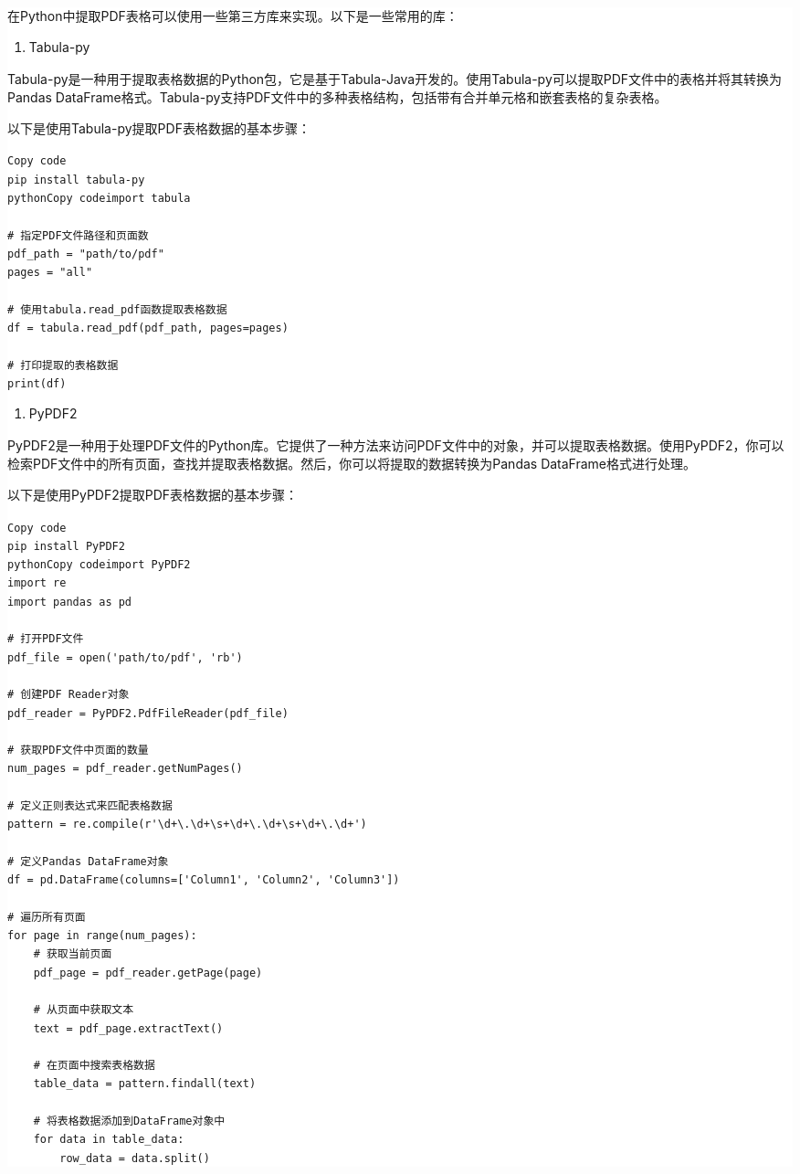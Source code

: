 在Python中提取PDF表格可以使用一些第三方库来实现。以下是一些常用的库：

1. Tabula-py

Tabula-py是一种用于提取表格数据的Python包，它是基于Tabula-Java开发的。使用Tabula-py可以提取PDF文件中的表格并将其转换为Pandas DataFrame格式。Tabula-py支持PDF文件中的多种表格结构，包括带有合并单元格和嵌套表格的复杂表格。

以下是使用Tabula-py提取PDF表格数据的基本步骤：

```
Copy code
pip install tabula-py
pythonCopy codeimport tabula

# 指定PDF文件路径和页面数
pdf_path = "path/to/pdf"
pages = "all"

# 使用tabula.read_pdf函数提取表格数据
df = tabula.read_pdf(pdf_path, pages=pages)

# 打印提取的表格数据
print(df)
```

1. PyPDF2

PyPDF2是一种用于处理PDF文件的Python库。它提供了一种方法来访问PDF文件中的对象，并可以提取表格数据。使用PyPDF2，你可以检索PDF文件中的所有页面，查找并提取表格数据。然后，你可以将提取的数据转换为Pandas DataFrame格式进行处理。

以下是使用PyPDF2提取PDF表格数据的基本步骤：

```
Copy code
pip install PyPDF2
pythonCopy codeimport PyPDF2
import re
import pandas as pd

# 打开PDF文件
pdf_file = open('path/to/pdf', 'rb')

# 创建PDF Reader对象
pdf_reader = PyPDF2.PdfFileReader(pdf_file)

# 获取PDF文件中页面的数量
num_pages = pdf_reader.getNumPages()

# 定义正则表达式来匹配表格数据
pattern = re.compile(r'\d+\.\d+\s+\d+\.\d+\s+\d+\.\d+')

# 定义Pandas DataFrame对象
df = pd.DataFrame(columns=['Column1', 'Column2', 'Column3'])

# 遍历所有页面
for page in range(num_pages):
    # 获取当前页面
    pdf_page = pdf_reader.getPage(page)

    # 从页面中获取文本
    text = pdf_page.extractText()

    # 在页面中搜索表格数据
    table_data = pattern.findall(text)

    # 将表格数据添加到DataFrame对象中
    for data in table_data:
        row_data = data.split()
```